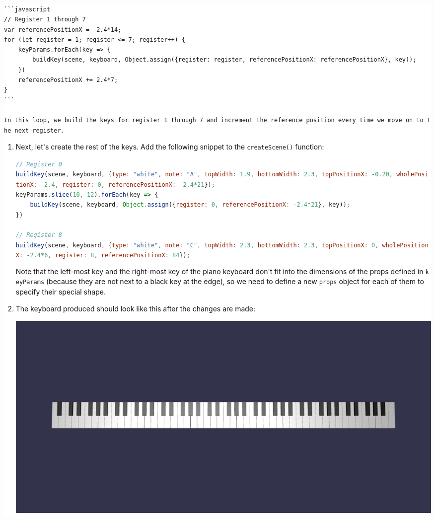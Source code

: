     ```javascript
    // Register 1 through 7
    var referencePositionX = -2.4*14;
    for (let register = 1; register <= 7; register++) {
        keyParams.forEach(key => {
            buildKey(scene, keyboard, Object.assign({register: register, referencePositionX: referencePositionX}, key));
        })
        referencePositionX += 2.4*7;
    }
    ```

    In this loop, we build the keys for register 1 through 7 and increment the reference position every time we move on to the next register.

1. Next, let's create the rest of the keys. Add the following snippet to the `createScene()` function:

    ```javascript
    // Register 0
    buildKey(scene, keyboard, {type: "white", note: "A", topWidth: 1.9, bottomWidth: 2.3, topPositionX: -0.20, wholePositionX: -2.4, register: 0, referencePositionX: -2.4*21});
    keyParams.slice(10, 12).forEach(key => {
        buildKey(scene, keyboard, Object.assign({register: 0, referencePositionX: -2.4*21}, key));
    })

    // Register 8
    buildKey(scene, keyboard, {type: "white", note: "C", topWidth: 2.3, bottomWidth: 2.3, topPositionX: 0, wholePositionX: -2.4*6, register: 8, referencePositionX: 84});
    ```

    Note that the left-most key and the right-most key of the piano keyboard don't fit into the dimensions of the props defined in `keyParams` (because they are not next to a black key at the edge), so we need to define a new `props` object for each of them to specify their special shape.

1. The keyboard produced should look like this after the changes are made:

    ![Full Piano Keyboard Mesh](./images/full-keyboard-mesh.png)
